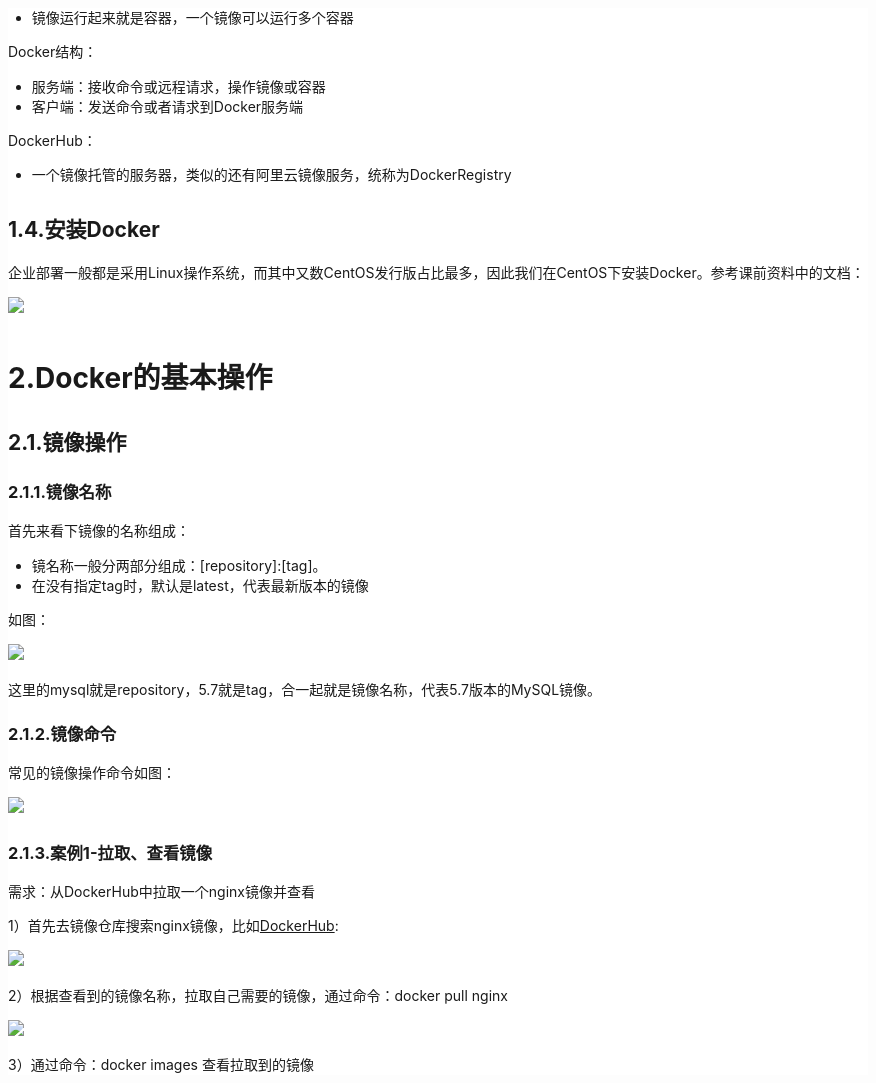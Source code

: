 - 镜像运行起来就是容器，一个镜像可以运行多个容器

Docker结构：

-  服务端：接收命令或远程请求，操作镜像或容器 
-  客户端：发送命令或者请求到Docker服务端 

DockerHub：

- 一个镜像托管的服务器，类似的还有阿里云镜像服务，统称为DockerRegistry

## 1.4.安装Docker

企业部署一般都是采用Linux操作系统，而其中又数CentOS发行版占比最多，因此我们在CentOS下安装Docker。参考课前资料中的文档：

![](https://cdn.nlark.com/yuque/0/2024/png/29688613/1710399419397-0801fef4-756a-48c4-af33-5f786ee09d9c.png#averageHue=%23f9f9f8&id=FlxTL&originHeight=366&originWidth=1068&originalType=binary&ratio=1&rotation=0&showTitle=false&status=done&style=none&title=)

# 2.Docker的基本操作

## 2.1.镜像操作

### 2.1.1.镜像名称

首先来看下镜像的名称组成：

- 镜名称一般分两部分组成：[repository]:[tag]。
- 在没有指定tag时，默认是latest，代表最新版本的镜像

如图：

![](https://cdn.nlark.com/yuque/0/2024/png/29688613/1710399419493-d424ae3f-b3d3-492a-abd3-1000ec23d9d6.png#averageHue=%23fbf9f8&id=JYpu7&originHeight=442&originWidth=1764&originalType=binary&ratio=1&rotation=0&showTitle=false&status=done&style=none&title=)

这里的mysql就是repository，5.7就是tag，合一起就是镜像名称，代表5.7版本的MySQL镜像。

### 2.1.2.镜像命令

常见的镜像操作命令如图：

![](https://cdn.nlark.com/yuque/0/2024/png/29688613/1710399419630-d4e2c7fd-fd9e-413b-b0d6-d5e4573b67b0.png#averageHue=%23f9f6f4&id=FhxHc&originHeight=1428&originWidth=2786&originalType=binary&ratio=1&rotation=0&showTitle=false&status=done&style=none&title=)

### 2.1.3.案例1-拉取、查看镜像

需求：从DockerHub中拉取一个nginx镜像并查看

1）首先去镜像仓库搜索nginx镜像，比如[DockerHub](https://hub.docker.com/):

![](https://cdn.nlark.com/yuque/0/2024/png/29688613/1710399419738-34fcd756-6475-468c-be67-23d958e016bf.png#averageHue=%23e6ebeb&id=Wbfxw&originHeight=222&originWidth=768&originalType=binary&ratio=1&rotation=0&showTitle=false&status=done&style=none&title=)

2）根据查看到的镜像名称，拉取自己需要的镜像，通过命令：docker pull nginx

![](https://cdn.nlark.com/yuque/0/2024/png/29688613/1710399419829-0ad2b403-53f8-48b3-9a4f-3d48841a75fb.png#averageHue=%235f5957&id=Tn3Xh&originHeight=216&originWidth=864&originalType=binary&ratio=1&rotation=0&showTitle=false&status=done&style=none&title=)

3）通过命令：docker images 查看拉取到的镜像

